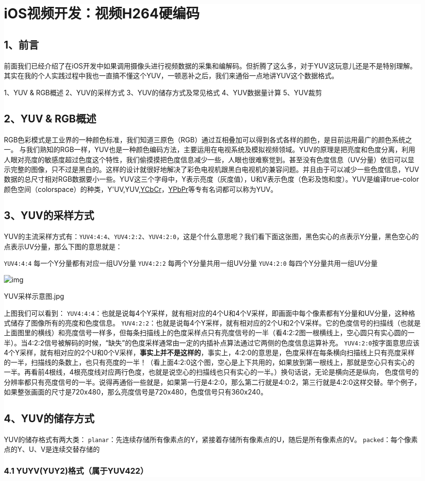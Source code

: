 # iOS视频开发：视频H264硬编码

## 1、前言

前面我们已经介绍了在iOS开发中如果调用摄像头进行视频数据的采集和编解码。但折腾了这么多，对于YUV这玩意儿还是不是特别理解。其实在我的个人实践过程中我也一直搞不懂这个YUV，一顿恶补之后，我们来通俗一点地讲YUV这个数据格式。

1、YUV & RGB概述
 2、YUV的采样方式
 3、YUV的储存方式及常见格式
 4、YUV数据量计算
 5、YUV裁剪

## 2、YUV & RGB概述

RGB色彩模式是工业界的一种颜色标准，我们知道三原色（RGB）通过互相叠加可以得到各式各样的颜色，是目前运用最广的颜色系统之一。
 与我们熟知的RGB一样，YUV也是一种颜色编码方法，主要运用在电视系统及模拟视频领域。YUV的原理是把亮度和色度分离，利用人眼对亮度的敏感度超过色度这个特性，我们偷摸摸把色度信息减少一些，人眼也很难察觉到。甚至没有色度信息（UV分量）依旧可以显示完整的图像，只不过是黑白的。这样的设计就很好地解决了彩色电视机跟黑白电视机的兼容问题。并且由于可以减少一些色度信息，YUV数据的总尺寸相对RGB数据要小一些。YUV这三个字母中，Y表示亮度（灰度值），U和V表示色度（色彩及饱和度）。YUV是编译true-color颜色空间（colorspace）的种类，Y'UV,YUV,[YCbCr](https://baike.baidu.com/item/YCbCr)，[YPbPr](https://baike.baidu.com/item/YPbPr)等专有名词都可以称为YUV。

## 3、YUV的采样方式

YUV的主流采样方式有：`YUV4:4:4`、`YUV4:2:2`、`YUV4:2:0`，这是个什么意思呢？我们看下面这张图，黑色实心的点表示Y分量，黑色空心的点表示UV分量，那么下图的意思就是：

`YUV4:4:4` 每一个Y分量都有对应一组UV分量
 `YUV4:2:2` 每两个Y分量共用一组UV分量
 `YUV4:2:0` 每四个Y分量共用一组UV分量

![img](https:////upload-images.jianshu.io/upload_images/7682685-0a3c6e7b455ae850.jpg?imageMogr2/auto-orient/strip|imageView2/2/w/930/format/webp)

YUV采样示意图.jpg


 上图我们可以看到：
`YUV4:4:4`：也就是说每4个Y采样，就有相对应的4个U和4个V采样，即画面中每个像素都有Y分量和UV分量，这种格式储存了图像所有的亮度和色度信息。
`YUV4:2:2`：也就是说每4个Y采样，就有相对应的2个U和2个V采样。它的色度信号的扫描线（也就是上面图里的横线）和亮度信号一样多，但每条扫描线上的色度采样点只有亮度信号的一半（看4:2:2图一根横线上，空心圆只有实心圆的一半）。当4:2:2信号被解码的时候，“缺失”的色度采样通常由一定的内插补点算法通过它两侧的色度信息运算补充。
`YUV4:2:0`按字面意思应该4个Y采样，就有相对应的2个U和0个V采样，**事实上并不是这样的**，事实上，4:2:0的意思是，色度采样在每条横向扫描线上只有亮度采样的一半，扫描线的条数上，也只有亮度的一半！（看上面4:2:0这个图，空心是上下共用的，如果放到第一根线上，那就是空心只有实心的一半。再看前4根线，4根亮度线对应两行色度，也就是说空心的扫描线也只有实心的一半。）换句话说，无论是横向还是纵向， 色度信号的分辨率都只有亮度信号的一半。说得再通俗一些就是，如果第一行是4:2:0，那么第二行就是4:0:2，第三行就是4:2:0这样交替。举个例子，如果整张画面的尺寸是720x480，那么亮度信号是720x480，色度信号只有360x240。

## 4、YUV的储存方式

YUV的储存格式有两大类：
 `planar`：先连续存储所有像素点的Y，紧接着存储所有像素点的U，随后是所有像素点的V。
 `packed`：每个像素点的Y、U、V是连续交替存储的

### 4.1 YUYV(YUY2)格式（属于YUV422）
